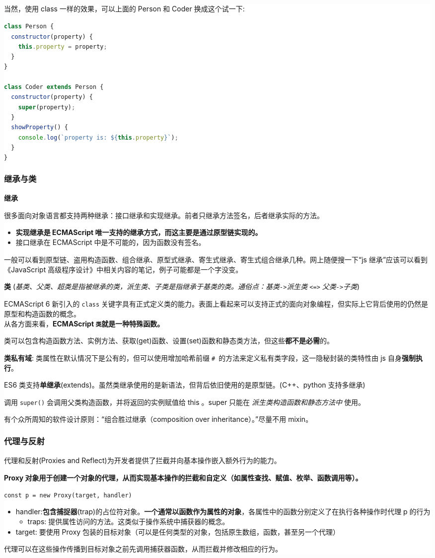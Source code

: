 当然，使用 class 一样的效果，可以上面的 Person 和 Coder 换成这个试一下:

```js
class Person {
  constructor(property) {
    this.property = property;
  }
}

class Coder extends Person {
  constructor(property) {
    super(property);
  }
  showProperty() {
    console.log(`property is: ${this.property}`);
  }
}
```

### 继承与类

**继承**

很多面向对象语言都支持两种继承：接口继承和实现继承。前者只继承方法签名，后者继承实际的方法。

- **实现继承是 ECMAScript 唯一支持的继承方式，而这主要是通过原型链实现的。**
- 接口继承在 ECMAScript 中是不可能的，因为函数没有签名。

一般可以看到原型链、盗用构造函数、组合继承、原型式继承、寄生式继承、寄生式组合继承几种。网上随便搜一下“js 继承”应该可以看到《JavaScript 高级程序设计》中相关内容的笔记，例子可能都是一个字没变。

**类** (_基类、父类、超类是指被继承的类，派生类、子类是指继承于基类的类。通俗点：基类`->`派生类 `<=>` 父类`->`子类_)

ECMAScript 6 新引入的 `class` 关键字具有正式定义类的能力。表面上看起来可以支持正式的面向对象编程，但实际上它背后使用的仍然是原型和构造函数的概念。\
从各方面来看，**ECMAScript `类`就是一种特殊函数。**

类可以包含构造函数方法、实例方法、获取(get)函数、设置(set)函数和静态类方法，但这些**都不是必需**的。

**类私有域**: 类属性在默认情况下是公有的，但可以使用增加哈希前缀 `# `的方法来定义私有类字段，这一隐秘封装的类特性由 js 自身**强制执行**。

ES6 类支持**单继承**(extends)。虽然类继承使用的是新语法，但背后依旧使用的是原型链。(C++、python 支持多继承)

调用 `super()` 会调用父类构造函数，并将返回的实例赋值给 this 。super 只能在 _派生类构造函数和静态方法中_ 使用。

有个众所周知的软件设计原则：“组合胜过继承（composition over inheritance）。”尽量不用 mixin。

### 代理与反射

代理和反射(Proxies and Reflect)为开发者提供了拦截并向基本操作嵌入额外行为的能力。

**Proxy 对象用于创建一个对象的代理，从而实现基本操作的拦截和自定义（如属性查找、赋值、枚举、函数调用等）。**

`const p = new Proxy(target, handler)`

- handler:**包含捕捉器**(trap)的占位符对象。**一个通常以函数作为属性的对象**，各属性中的函数分别定义了在执行各种操作时代理 p 的行为
  - traps: 提供属性访问的方法。这类似于操作系统中捕获器的概念。
- target: 要使用 Proxy 包装的目标对象（可以是任何类型的对象，包括原生数组，函数，甚至另一个代理）

代理可以在这些操作传播到目标对象之前先调用捕获器函数，从而拦截并修改相应的行为。

